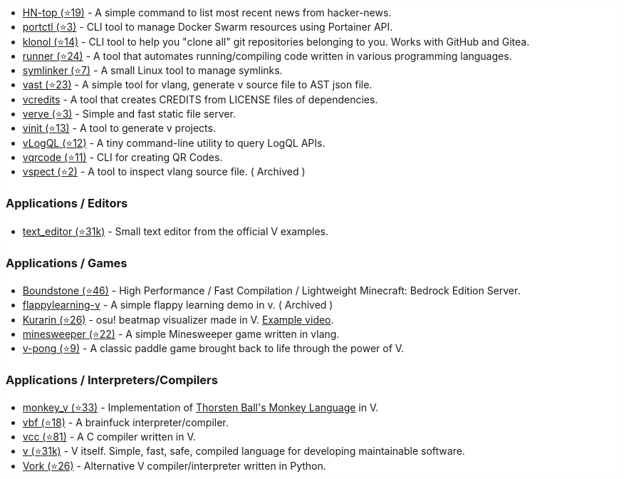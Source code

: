 *   [HN-top (⭐19)](https://github.com/BafS/hn-top) - A simple command to list most recent news from hacker-news.
*   [portctl (⭐3)](https://github.com/apoprotsky/portctl) - CLI tool to manage Docker Swarm resources using Portainer API.
*   [klonol (⭐14)](https://github.com/hungrybluedev/klonol) - CLI tool to help you "clone all" git repositories belonging to you. Works with GitHub and Gitea.
*   [runner (⭐24)](https://github.com/Naheel-Azawy/runner) - A tool that automates running/compiling code written in various programming languages.
*   [symlinker (⭐7)](https://github.com/serkonda7/symlinker) - A small Linux tool to manage symlinks.
*   [vast (⭐23)](https://github.com/lydiandy/vast) - A simple tool for vlang, generate v source file to AST json file.
*   [vcredits](https://github.com/zakuro9715/vcredits) - A tool that creates CREDITS from LICENSE files of dependencies.
*   [verve (⭐3)](https://github.com/MohammadMD1383/verve) - Simple and fast static file server.
*   [vinit (⭐13)](https://github.com/pranavbaburaj/vinit) - A tool to generate v projects.
*   [vLogQL (⭐12)](https://github.com/lmangani/vLogQL) - A tiny command-line utility to query LogQL APIs.
*   [vqrcode (⭐11)](https://github.com/carlosqsilva/vqrcode) - CLI for creating QR Codes.
*   [vspect (⭐2)](https://github.com/zakuro9715/vspect) - A tool to inspect vlang source file. ( Archived )

### Applications / Editors

*   [text\_editor (⭐31k)](https://github.com/vlang/v/blob/master/examples/term.ui/text_editor.v) - Small text editor from the official V examples.

### Applications / Games

*   [Boundstone (⭐46)](https://github.com/organization/boundstone) - High Performance / Fast Compilation / Lightweight Minecraft: Bedrock Edition Server.
*   [flappylearning-v](https://github.com/uxnow/flappylearning-v) - A simple flappy learning demo in v. ( Archived )
*   [Kurarin (⭐26)](https://github.com/FireRedz/kurarin) - osu! beatmap visualizer made in V. [Example video](https://p153.p0.n0.cdn.getcloudapp.com/items/6quvQjb5/ce3ea737-eb29-4b8c-a5f3-65a804a2f56f.mp4).
*   [minesweeper (⭐22)](https://github.com/ali-furkan/minesweeper-v) - A simple Minesweeper game written in vlang.
*   [v-pong (⭐9)](https://github.com/thebigsmileXD/v-pong) - A classic paddle game brought back to life through the power of V.

### Applications / Interpreters/Compilers

*   [monkey\_v (⭐33)](https://github.com/Delta456/monkey_v) - Implementation of [Thorsten Ball's Monkey Language](https://interpreterbook.com/) in V.
*   [vbf (⭐18)](https://github.com/vpervenditti/vbf) - A brainfuck interpreter/compiler.
*   [vcc (⭐81)](https://github.com/lemoncmd/vcc) - A C compiler written in V.
*   [v (⭐31k)](https://github.com/vlang/v) - V itself. Simple, fast, safe, compiled language for developing maintainable software.
*   [Vork (⭐26)](https://github.com/Itay2805/Vork) - Alternative V compiler/interpreter written in Python.

